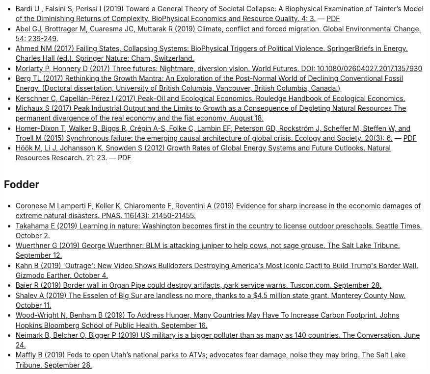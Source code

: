 * [Bardi U , Falsini S, Perissi I (2019) Toward a General Theory of Societal Collapse: A Biophysical Examination of Tainter’s Model of the Diminishing Returns of Complexity. BioPhysical Economics and Resource Quality. 4: 3.](https://doi.org/10.1007/s41247-018-0049-0) &mdash; [PDF](https://link.springer.com/epdf/10.1007/s41247-018-0049-0?shared_access_token=D1urZO2ne3sglXVdnrA3b_e4RwlQNchNByi7wbcMAY4h_fAJVmELMCjWDBSsZyTftKG4xawhNhCgOZ0sXOqKKNEhljiKCEFEZ1U4abS0AEhREA5WO2ywEqRxR0QdkCVDUY3q5gEUA4AIgpMhkoUnEQ==)
* [Abel GJ, Brottrager M, Cuaresma JC, Muttarak R (2019) Climate, conflict and forced migration. Global Environmental Change. 54: 239-249.](https://doi.org/10.1016/j.gloenvcha.2018.12.003)
* [Ahmed NM (2017) Failing States, Collapsing Systems: BioPhysical Triggers of Political Violence. SpringerBriefs in Energy. Charles Hall (ed.). Springer Nature: Cham, Switzerland.](https://www.academia.edu/34816514/Failing_States_Collapsing_Systems_BioPhysical_Triggers_of_Political_Violence_SPRINGER_BRIEFS_IN_ENERGY_)
* [Moriarty P, Honnery D (2017) Three futures: Nightmare, diversion vision. World Futures. DOI: 10.1080/02604027.2017.1357930](https://www.academia.edu/34429647/THREE_FUTURES_Nightmare_Diversion_Vision)
* [Berg TL (2017) Rethinking the Growth Mantra: An Exploration of the Post-Normal World of Declining Conventional Fossil Energy. (Doctoral dissertation, University of British Columbia, Vancouver, British Columbia, Canada.)](https://www.academia.edu/33058903/Rethinking_the_Growth_Mantra_An_Exploration_of_the_Post-Normal_World_of_Declining_Conventional_Fossil_Energy)
* [Kerschner C, Capellán-Pérez I (2017) Peak-Oil and Ecological Economics. Rouledge Handbook of Ecological Economics.](https://www.academia.edu/33054835/Peak-_Oil_and_Ecological_Economics)
* [Michaux S (2017) Peak Industrial Output and the Limits to Growth as a Consequence of Depleting Natural Resources The permanent divergence of the real economy and the fiat economy. August 18.](https://www.academia.edu/36305451/Peak_Industrial_Output_and_the_Limits_to_Growth_as_a_Consequence_of_Depleting_Natural_Resources_The_permanent_divergence_of_the_real_economy_and_the_fiat_economy)
* [Homer-Dixon T, Walker B, Biggs R, Crépin A-S, Folke C, Lambin EF, Peterson GD, Rockström J, Scheffer M, Steffen W, and Troell M (2015) Synchronous failure: the emerging causal architecture of global crisis. Ecology and Society. 20(3): 6.](http://dx.doi.org/10.5751/ES-07681-200306) &mdash; [PDF](https://www.academia.edu/31952416/Synchronous_failure_the_emerging_causal_architecture_of_global_crisis)
* [Höök M, Li J, Johansson K, Snowden S (2012) Growth Rates of Global Energy Systems and Future Outlooks. Natural Resources Research. 21: 23.](https://doi.org/10.1007/s11053-011-9162-0) &mdash; [PDF](https://www.academia.edu/32375101/Growth_Rates_of_Global_Energy_Systems_and_Future_Outlooks)

## Fodder

* [Coronese M Lamperti F, Keller K, Chiaromente F, Roventini A (2019) Evidence for sharp increase in the economic damages of extreme natural disasters. PNAS. 116(43): 21450-21455.](https://doi.org/10.1073/pnas.1907826116)
* [Takahama E (2019) Learning in nature: Washington becomes first in the country to license outdoor preschools. Seattle Times. October 2.](https://www.seattletimes.com/education-lab/learning-in-nature-washington-becomes-first-in-the-country-to-license-outdoor-preschools/)
* [Wuerthner G (2019) George Wuerthner: BLM is attacking juniper to help cows, not sage grouse. The Salt Lake Tribune. September 12.](https://www.sltrib.com/opinion/commentary/2019/09/12/george-wuerthner-blm-is/)
* [Kahn B (2019) 'Outrage': New Video Shows Bulldozers Destroying America's Most Iconic Cacti to Build Trump's Border Wall. Gizmodo Earther. October 4.](https://earther.gizmodo.com/outrage-new-video-shows-bulldozers-destroying-americas-1838787163)
* [Baier R (2019) Border wall in Organ Pipe could destroy artifacts, park service warns. Tuscon.com. September 28.](https://tucson.com/news/local/border-wall-in-organ-pipe-could-destroy-artifacts-park-service/article_19cb1f5f-5311-5f5e-8e1a-175f778e53fb.html)
* [Shalev A (2019) The Esselen of Big Sur are landless no more, thanks to a $4.5 million state grant. Monterey County Now. October 11.](https://www.montereycountyweekly.com/news/local_news/the-esselen-of-big-sur-are-landless-no-more-thanks/article_9f38e302-eaee-11e9-8580-c3c35066718c.html)
* [Wood-Wright N, Benham B (2019) To Address Hunger, Many Countries May Have To Increase Carbon Footprint. Johns Hopkins Bloomberg School of Public Health. September 16.](https://www.jhsph.edu/news/news-releases/2019/to-address-hunger-many-countries-may-have-to-increase-carbon-footprint.html)
* [Neimark B, Belcher O, Bigger P (2019) US military is a bigger polluter than as many as 140 countries. The Conversation. June 24.](http://theconversation.com/us-military-is-a-bigger-polluter-than-as-many-as-140-countries-shrinking-this-war-machine-is-a-must-119269)
* [Maffly B (2019) Feds to open Utah’s national parks to ATVs; advocates fear damage, noise they may bring. The Salt Lake Tribune. September 28.](https://www.sltrib.com/news/environment/2019/09/28/feds-open-utahs-national/)